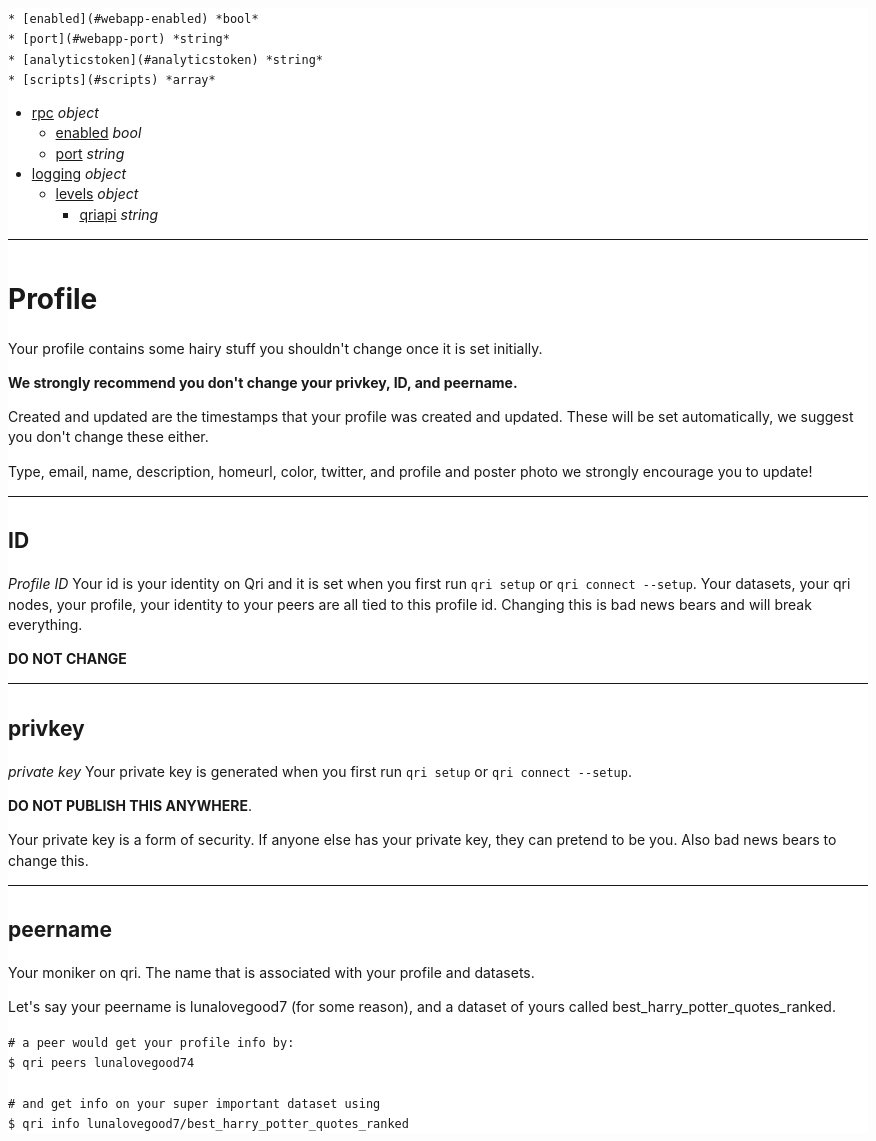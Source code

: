    * [enabled](#webapp-enabled) *bool*
    * [port](#webapp-port) *string*
    * [analyticstoken](#analyticstoken) *string*
    * [scripts](#scripts) *array*
* [rpc](#rpc) *object*
    * [enabled](#rpc-enabled) *bool*
    * [port](#rpc-port) *string*
* [logging](#logging) *object*
    * [levels](#levels) *object*
        * [qriapi](#qriapi) *string*

-----
# Profile

Your profile contains some hairy stuff you shouldn't change once it is set initially. 

**We strongly recommend you don't change your privkey, ID, and peername.**

Created and updated are the timestamps that your profile was created and updated. These will be set automatically, we suggest you don't change these either.

Type, email, name, description, homeurl, color, twitter, and profile and poster photo we strongly encourage you to update!

-----
## ID
*Profile ID*
Your id is your identity on Qri and it is set when you first run `qri setup` or `qri connect --setup`. Your datasets, your qri nodes, your profile, your identity to your peers are all tied to this profile id. Changing this is bad news bears and will break everything. 

**DO NOT CHANGE**

-----
## privkey
*private key*
Your private key is generated when you first run `qri setup` or `qri connect --setup`. 

**DO NOT PUBLISH THIS ANYWHERE**. 

Your private key is a form of security. If anyone else has your private key, they can pretend to be you. Also bad news bears to change this.

-----
## peername
Your moniker on qri. The name that is associated with your profile and datasets. 

Let's say your peername is lunalovegood7 (for some reason), and a dataset of yours called best_harry_potter_quotes_ranked.
```
# a peer would get your profile info by:
$ qri peers lunalovegood74

# and get info on your super important dataset using
$ qri info lunalovegood7/best_harry_potter_quotes_ranked
```
